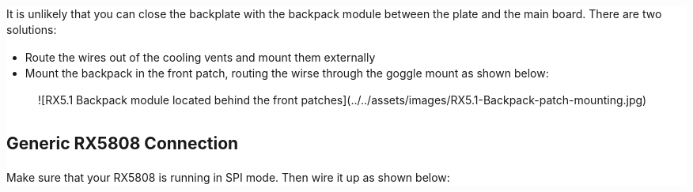 It is unlikely that you can close the backplate with the backpack module between the plate and the main board. There are two solutions:

* Route the wires out of the cooling vents and mount them externally
* Mount the backpack in the front patch, routing the wirse through the goggle mount as shown below:

<figure markdown>
![RX5.1 Backpack module located behind the front patches](../../assets/images/RX5.1-Backpack-patch-mounting.jpg)
</figure>

## Generic RX5808 Connection

Make sure that your RX5808 is running in SPI mode. Then wire it up as shown below:
<figure markdown>